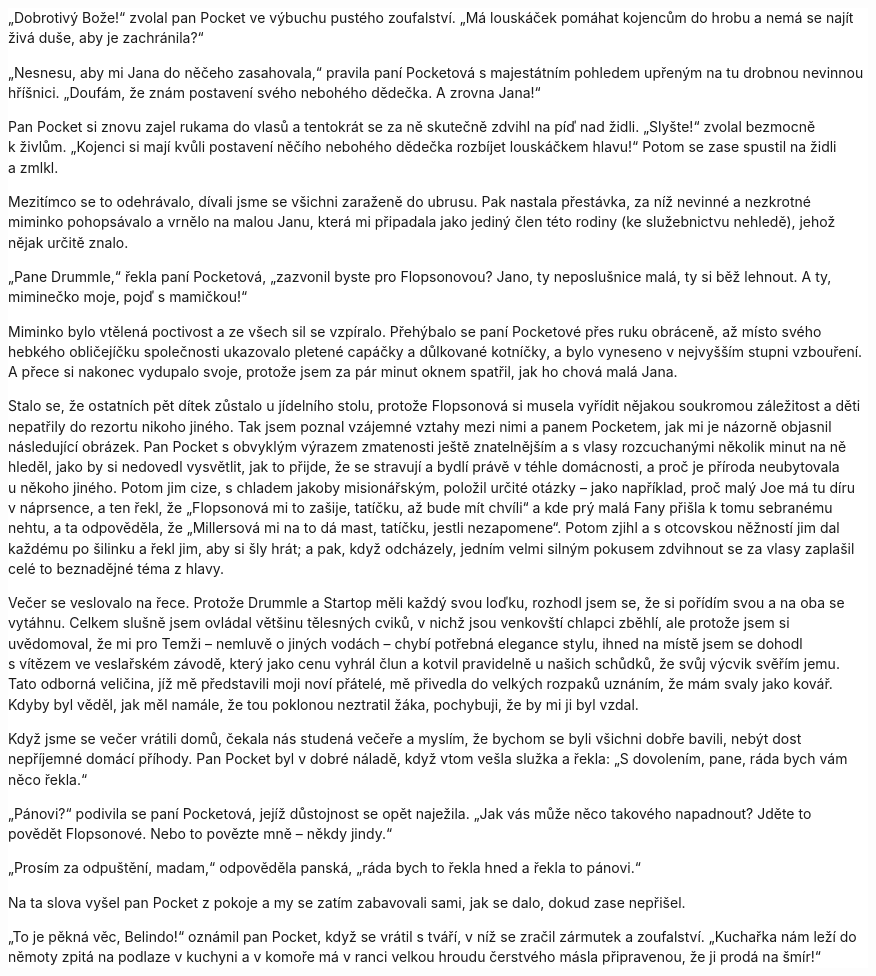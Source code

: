 „Dobrotivý Bože!“ zvolal pan Pocket ve výbuchu pustého zoufalství. „Má louskáček pomáhat kojencům do hrobu a nemá se najít živá duše, aby je zachránila?“

„Nesnesu, aby mi Jana do něčeho zasahovala,“ pravila paní Pocketová s majestátním pohledem upřeným na tu drobnou nevinnou hříšnici. „Doufám, že znám postavení svého nebohého dědečka. A zrovna Jana!“

Pan Pocket si znovu zajel rukama do vlasů a tentokrát se za ně skutečně zdvihl na píď nad židli. „Slyšte!“ zvolal bezmocně k živlům. „Kojenci si mají kvůli postavení něčího nebohého dědečka rozbíjet louskáčkem hlavu!“ Potom se zase spustil na židli a zmlkl.

Mezitímco se to odehrávalo, dívali jsme se všichni zaraženě do ubrusu. Pak nastala přestávka, za níž nevinné a nezkrotné miminko pohopsávalo a vrnělo na malou Janu, která mi připadala jako jediný člen této rodiny (ke služebnictvu nehledě), jehož nějak určitě znalo.

„Pane Drummle,“ řekla paní Pocketová, „zazvonil byste pro Flopsonovou? Jano, ty neposlušnice malá, ty si běž lehnout. A ty, miminečko moje, pojď s mamičkou!“

Miminko bylo vtělená poctivost a ze všech sil se vzpíralo. Pře­hýbalo se paní Pocketové přes ruku obráceně, až místo svého hebkého obličejíčku společnosti ukazovalo pletené capáčky a důlkované kotníčky, a bylo vyneseno v nejvyšším stupni vzbouření. A přece si nakonec vydupalo svoje, protože jsem za pár minut oknem spatřil, jak ho chová malá Jana.

Stalo se, že ostatních pět dítek zůstalo u jídelního stolu, protože Flopsonová si musela vyřídit nějakou soukromou záležitost a děti nepatřily do rezortu nikoho jiného. Tak jsem poznal vzájemné vztahy mezi nimi a panem Pocketem, jak mi je názorně objasnil následující obrázek. Pan Pocket s obvyklým výrazem zmatenosti ještě znatelnějším a s vlasy rozcuchanými několik minut na ně hleděl, jako by si nedovedl vysvětlit, jak to přijde, že se stravují a bydlí právě v téhle domácnosti, a proč je příroda neubytovala u někoho jiného. Potom jim cize, s chladem jakoby misionářským, položil určité otázky – jako například, proč malý Joe má tu díru v náprsence, a ten řekl, že „Flopsonová mi to zašije, tatíčku, až bude mít chvíli“ a kde prý malá Fany přišla k tomu sebranému nehtu, a ta odpověděla, že „Millersová mi na to dá mast, tatíčku, jestli nezapomene“. Potom zjihl a s otcovskou něžností jim dal každému po šilinku a řekl jim, aby si šly hrát; a pak, když odcházely, jedním velmi silným pokusem zdvihnout se za vlasy zaplašil celé to beznadějné téma z hlavy.

Večer se veslovalo na řece. Protože Drummle a Startop měli každý svou loďku, rozhodl jsem se, že si pořídím svou a na oba se vytáhnu. Celkem slušně jsem ovládal většinu tělesných cviků, v nichž jsou venkovští chlapci zběhlí, ale protože jsem si uvědomoval, že mi pro Temži – nemluvě o jiných vodách – chybí potřebná elegance stylu, ihned na místě jsem se dohodl s vítězem ve veslařském závodě, který jako cenu vyhrál člun a kotvil pravidelně u našich schůdků, že svůj výcvik svěřím jemu. Tato odborná veličina, jíž mě představili moji noví přátelé, mě přivedla do velkých rozpaků uznáním, že mám svaly jako kovář. Kdyby byl věděl, jak měl namále, že tou poklonou neztratil žáka, pochybuji, že by mi ji byl vzdal.

Když jsme se večer vrátili domů, čekala nás studená večeře a myslím, že bychom se byli všichni dobře bavili, nebýt dost nepříjemné domácí příhody. Pan Pocket byl v dobré náladě, když vtom vešla služka a řekla: „S dovolením, pane, ráda bych vám něco řekla.“

„Pánovi?“ podivila se paní Pocketová, jejíž důstojnost se opět naježila. „Jak vás může něco takového napadnout? Jděte to povědět Flopsonové. Nebo to povězte mně – někdy jindy.“

„Prosím za odpuštění, madam,“ odpověděla panská, „ráda bych to řekla hned a řekla to pánovi.“

Na ta slova vyšel pan Pocket z pokoje a my se zatím zabavovali sami, jak se dalo, dokud zase nepřišel.

„To je pěkná věc, Belindo!“ oznámil pan Pocket, když se vrátil s tváří, v níž se zračil zármutek a zoufalství. „Kuchařka nám leží do němoty zpitá na podlaze v kuchyni a v komoře má v ranci velkou hroudu čerstvého másla připravenou, že ji prodá na šmír!“
